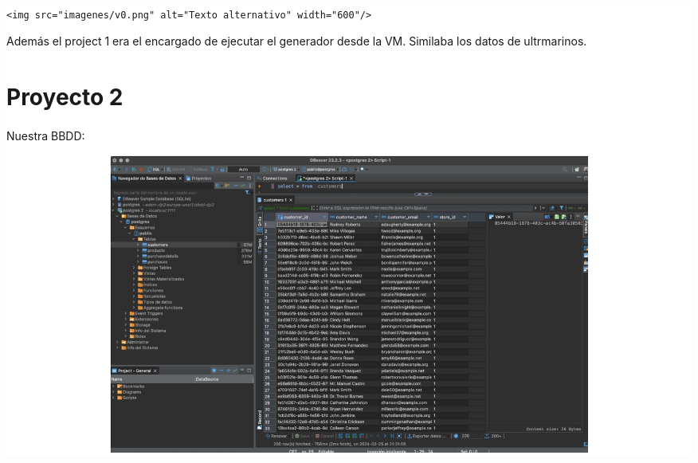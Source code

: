     <img src="imagenes/v0.png" alt="Texto alternativo" width="600"/>
</p>

Además el project 1 era el encargado de ejecutar el generador desde la VM. Similaba los datos de ultrmarinos.

# Proyecto 2

Nuestra BBDD:

<p align="center">
    <img src="imagenes/1.png" alt="Texto alternativo" width="600"/>
</p>
